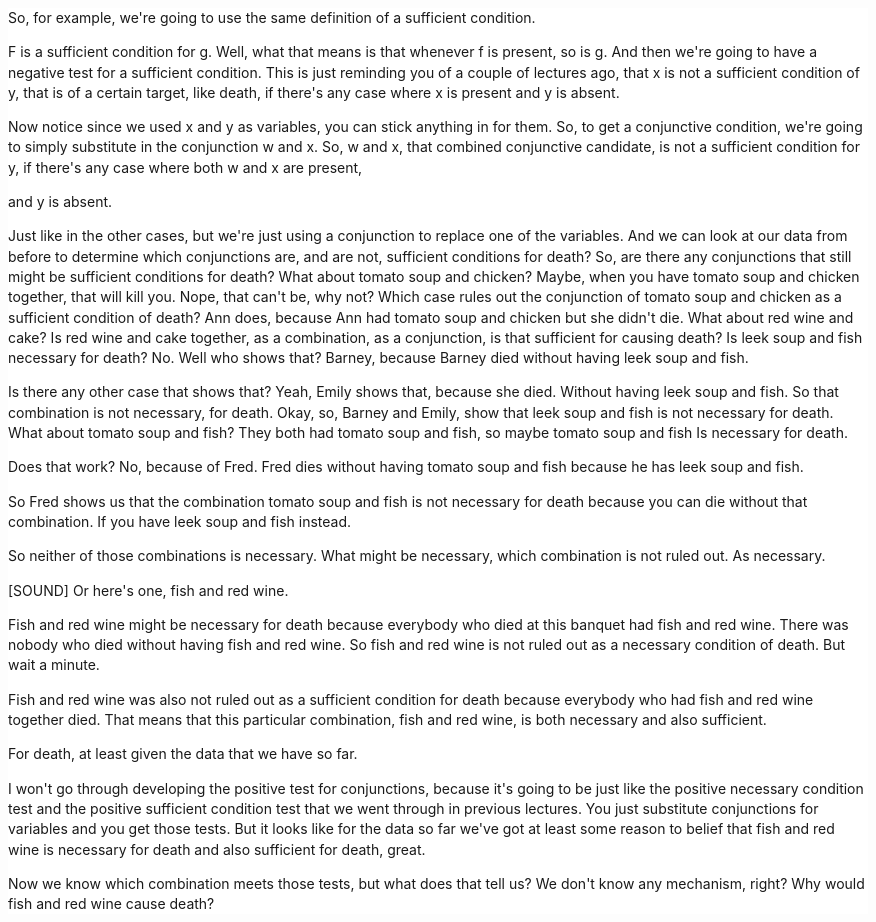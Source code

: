 So, for example, we're going to use the same definition of a sufficient condition. 

F is a sufficient condition for g. Well, what that means is that whenever f is present, so is g. And then we're going to have a negative test for a sufficient condition. This is just reminding you of a couple of lectures ago, that x is not a sufficient condition of y, that is of a certain target, like death, if there's any case where x is present and y is absent. 

Now notice since we used x and y as variables, you can stick anything in for them. So, to get a conjunctive condition, we're going to simply substitute in the conjunction w and x. So, w and x, that combined conjunctive candidate, is not a sufficient condition for y, if there's any case where both w and x are present, 

and y is absent. 

Just like in the other cases, but we're just using a conjunction to replace one of the variables. And we can look at our data from before to determine which conjunctions are, and are not, sufficient conditions for death? So, are there any conjunctions that still might be sufficient conditions for death? What about tomato soup and chicken? Maybe, when you have tomato soup and chicken together, that will kill you. Nope, that can't be, why not? Which case rules out the conjunction of tomato soup and chicken as a sufficient condition of death? Ann does, because Ann had tomato soup and chicken but she didn't die. What about red wine and cake? Is red wine and cake together, as a combination, as a conjunction, is that sufficient for causing death? Is leek soup and fish necessary for death? No. Well who shows that? Barney, because Barney died without having leek soup and fish. 

Is there any other case that shows that? Yeah, Emily shows that, because she died. Without having leek soup and fish. So that combination is not necessary, for death. Okay, so, Barney and Emily, show that leek soup and fish is not necessary for death. What about tomato soup and fish? They both had tomato soup and fish, so maybe tomato soup and fish Is necessary for death. 

Does that work? No, because of Fred. Fred dies without having tomato soup and fish because he has leek soup and fish. 

So Fred shows us that the combination tomato soup and fish is not necessary for death because you can die without that combination. If you have leek soup and fish instead. 

So neither of those combinations is necessary. What might be necessary, which combination is not ruled out. As necessary. 

[SOUND] Or here's one, fish and red wine. 

Fish and red wine might be necessary for death because everybody who died at this banquet had fish and red wine. There was nobody who died without having fish and red wine. So fish and red wine is not ruled out as a necessary condition of death. But wait a minute. 

Fish and red wine was also not ruled out as a sufficient condition for death because everybody who had fish and red wine together died. That means that this particular combination, fish and red wine, is both necessary and also sufficient. 

For death, at least given the data that we have so far. 

I won't go through developing the positive test for conjunctions, because it's going to be just like the positive necessary condition test and the positive sufficient condition test that we went through in previous lectures. You just substitute conjunctions for variables and you get those tests. But it looks like for the data so far we've got at least some reason to belief that fish and red wine is necessary for death and also sufficient for death, great. 

Now we know which combination meets those tests, but what does that tell us? We don't know any mechanism, right? Why would fish and red wine cause death? 
